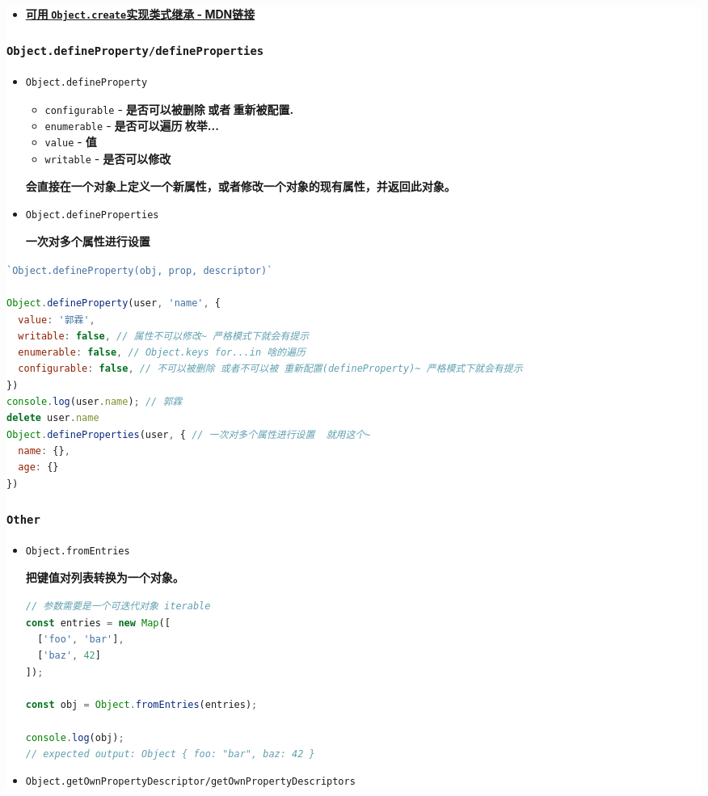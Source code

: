 + **[可用 `Object.create`实现类式继承 - MDN链接](https://developer.mozilla.org/zh-CN/docs/Web/JavaScript/Reference/Global_Objects/Object/create)** 

### `Object.defineProperty/defineProperties`

+ `Object.defineProperty`

  + `configurable` - **是否可以被删除 或者 重新被配置.**
  + `enumerable` - **是否可以遍历 枚举...**
  + `value` - **值**
  + `writable` - **是否可以修改**

  **会直接在一个对象上定义一个新属性，或者修改一个对象的现有属性，并返回此对象。**

+ `Object.defineProperties`

  **一次对多个属性进行设置**

```js
`Object.defineProperty(obj, prop, descriptor)`

Object.defineProperty(user, 'name', {
  value: '郭霖',
  writable: false, // 属性不可以修改~ 严格模式下就会有提示
  enumerable: false, // Object.keys for...in 啥的遍历
  configurable: false, // 不可以被删除 或者不可以被 重新配置(defineProperty)~ 严格模式下就会有提示
})
console.log(user.name); // 郭霖
delete user.name
Object.defineProperties(user, { // 一次对多个属性进行设置  就用这个~
  name: {},
  age: {}
})
```

### `Other`

+ `Object.fromEntries`

  **把键值对列表转换为一个对象。**

  ```js
  // 参数需要是一个可迭代对象 iterable
  const entries = new Map([
    ['foo', 'bar'],
    ['baz', 42]
  ]);
  
  const obj = Object.fromEntries(entries);
  
  console.log(obj);
  // expected output: Object { foo: "bar", baz: 42 }
  ```

+ `Object.getOwnPropertyDescriptor/getOwnPropertyDescriptors`
